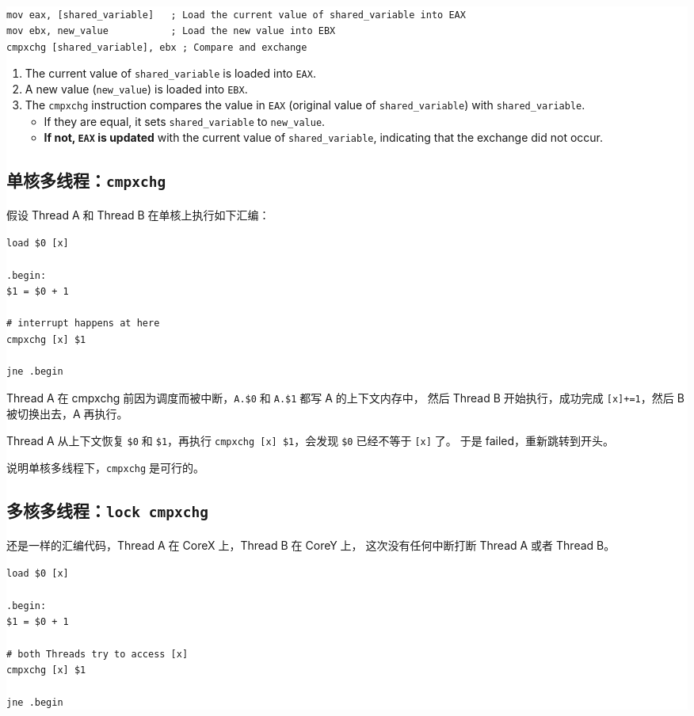 ```assembly
mov eax, [shared_variable]   ; Load the current value of shared_variable into EAX
mov ebx, new_value           ; Load the new value into EBX
cmpxchg [shared_variable], ebx ; Compare and exchange
```

1. The current value of `shared_variable` is loaded into `EAX`.
2. A new value (`new_value`) is loaded into `EBX`.
3. The `cmpxchg` instruction compares the value in `EAX` (original value of `shared_variable`) with `shared_variable`.
    - If they are equal, it sets `shared_variable` to `new_value`.
    - **If not, `EAX` is updated** with the current value of `shared_variable`, indicating that the exchange did not occur.

## 单核多线程：`cmpxchg`

假设 Thread A 和 Thread B 在单核上执行如下汇编：

```assembly
load $0 [x]

.begin:
$1 = $0 + 1

# interrupt happens at here
cmpxchg [x] $1

jne .begin
```

Thread A 在 cmpxchg 前因为调度而被中断，`A.$0` 和 `A.$1` 都写 A 的上下文内存中，
然后 Thread B 开始执行，成功完成 `[x]+=1`，然后 B 被切换出去，A 再执行。

Thread A 从上下文恢复 `$0` 和 `$1`，再执行 `cmpxchg [x] $1`，会发现 `$0` 已经不等于 `[x]` 了。
于是 failed，重新跳转到开头。

说明单核多线程下，`cmpxchg` 是可行的。

## 多核多线程：`lock cmpxchg`

还是一样的汇编代码，Thread A 在 CoreX 上，Thread B 在 CoreY 上，
这次没有任何中断打断 Thread A 或者 Thread B。

```assembly
load $0 [x]

.begin:
$1 = $0 + 1

# both Threads try to access [x]
cmpxchg [x] $1

jne .begin
```
